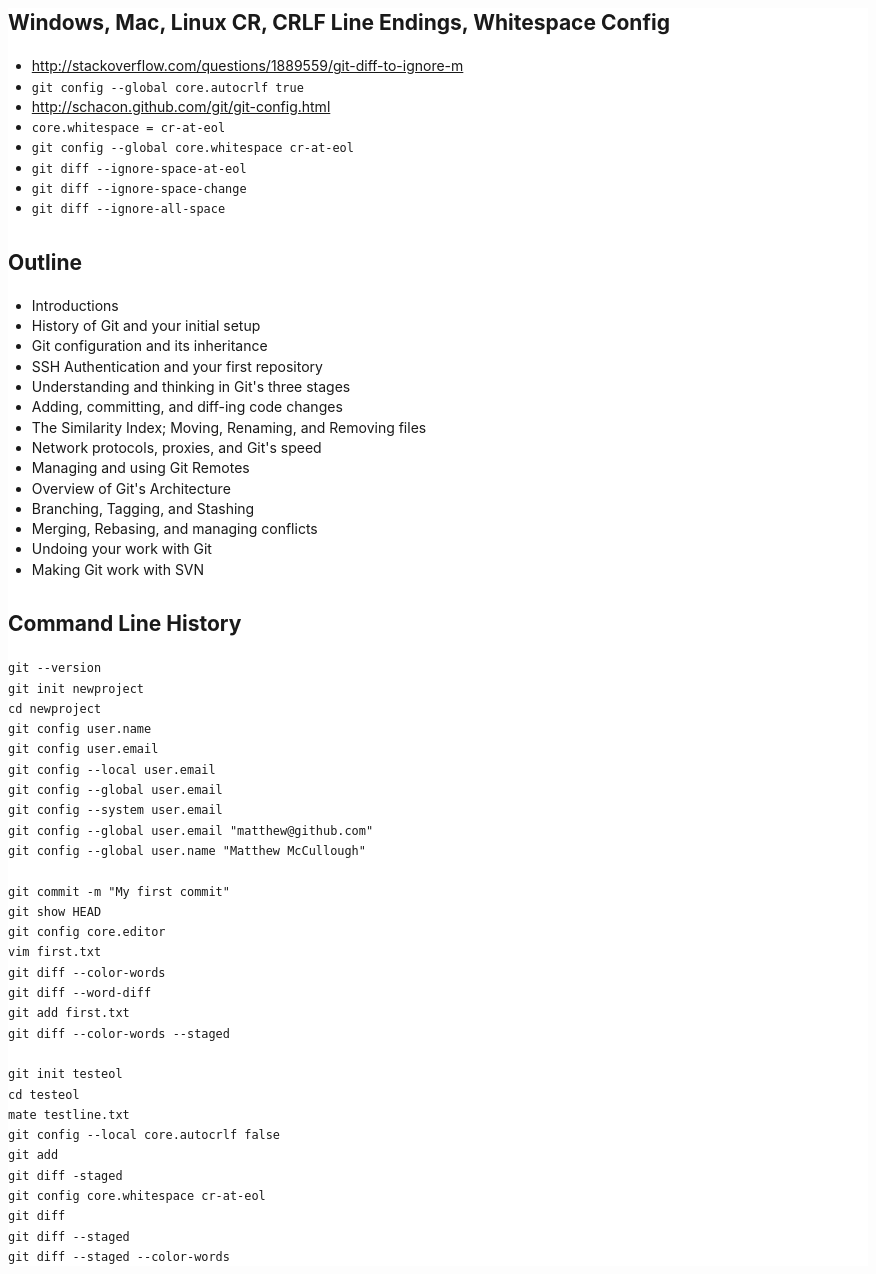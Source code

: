 ## Windows, Mac, Linux CR, CRLF Line Endings, Whitespace Config
* http://stackoverflow.com/questions/1889559/git-diff-to-ignore-m
* `git config --global core.autocrlf true`
* http://schacon.github.com/git/git-config.html
* `core.whitespace = cr-at-eol`
* `git config --global core.whitespace cr-at-eol`
* `git diff --ignore-space-at-eol`
* `git diff --ignore-space-change`
* `git diff --ignore-all-space`

## Outline
* Introductions
* History of Git and your initial setup
* Git configuration and its inheritance
* SSH Authentication and your first repository
* Understanding and thinking in Git's three stages
* Adding, committing, and diff-ing code changes
* The Similarity Index; Moving, Renaming, and Removing files
* Network protocols, proxies, and Git's speed
* Managing and using Git Remotes
* Overview of Git's Architecture
* Branching, Tagging, and Stashing
* Merging, Rebasing, and managing conflicts
* Undoing your work with Git
* Making Git work with SVN

## Command Line History
    git --version
    git init newproject
    cd newproject
    git config user.name
    git config user.email
    git config --local user.email
    git config --global user.email
    git config --system user.email
    git config --global user.email "matthew@github.com"
    git config --global user.name "Matthew McCullough"
    
    git commit -m "My first commit"
    git show HEAD
    git config core.editor
    vim first.txt
    git diff --color-words
    git diff --word-diff
    git add first.txt
    git diff --color-words --staged
    
    git init testeol
    cd testeol
    mate testline.txt
    git config --local core.autocrlf false
    git add
    git diff -staged
    git config core.whitespace cr-at-eol
    git diff
    git diff --staged
    git diff --staged --color-words
    